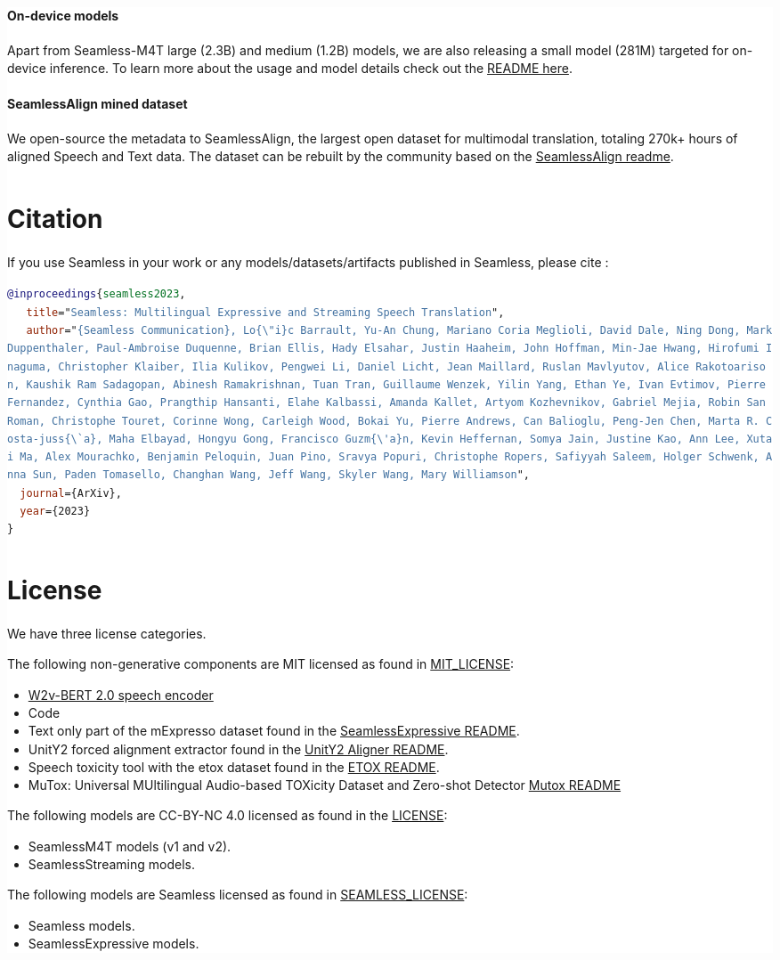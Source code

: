 #### On-device models
Apart from Seamless-M4T large (2.3B) and medium (1.2B) models, we are also releasing a small model (281M) targeted for on-device inference. To learn more about the usage and model details check out the [README here](docs/m4t/on_device_README.md).

#### SeamlessAlign mined dataset
We open-source the metadata to SeamlessAlign, the largest open dataset for multimodal translation, totaling 270k+ hours of aligned Speech and Text data. The dataset can be rebuilt by the community based on the [SeamlessAlign readme](docs/m4t/seamless_align_README.md).


# Citation
If you use Seamless in your work or any models/datasets/artifacts published in Seamless, please cite :

```bibtex
@inproceedings{seamless2023,
   title="Seamless: Multilingual Expressive and Streaming Speech Translation",
   author="{Seamless Communication}, Lo{\"i}c Barrault, Yu-An Chung, Mariano Coria Meglioli, David Dale, Ning Dong, Mark Duppenthaler, Paul-Ambroise Duquenne, Brian Ellis, Hady Elsahar, Justin Haaheim, John Hoffman, Min-Jae Hwang, Hirofumi Inaguma, Christopher Klaiber, Ilia Kulikov, Pengwei Li, Daniel Licht, Jean Maillard, Ruslan Mavlyutov, Alice Rakotoarison, Kaushik Ram Sadagopan, Abinesh Ramakrishnan, Tuan Tran, Guillaume Wenzek, Yilin Yang, Ethan Ye, Ivan Evtimov, Pierre Fernandez, Cynthia Gao, Prangthip Hansanti, Elahe Kalbassi, Amanda Kallet, Artyom Kozhevnikov, Gabriel Mejia, Robin San Roman, Christophe Touret, Corinne Wong, Carleigh Wood, Bokai Yu, Pierre Andrews, Can Balioglu, Peng-Jen Chen, Marta R. Costa-juss{\`a}, Maha Elbayad, Hongyu Gong, Francisco Guzm{\'a}n, Kevin Heffernan, Somya Jain, Justine Kao, Ann Lee, Xutai Ma, Alex Mourachko, Benjamin Peloquin, Juan Pino, Sravya Popuri, Christophe Ropers, Safiyyah Saleem, Holger Schwenk, Anna Sun, Paden Tomasello, Changhan Wang, Jeff Wang, Skyler Wang, Mary Williamson",
  journal={ArXiv},
  year={2023}
}
```

# License

We have three license categories.

The following non-generative components are MIT licensed as found in [MIT_LICENSE](MIT_LICENSE):
- [W2v-BERT 2.0 speech encoder](#w2v-bert-20-speech-encoder)
- Code
- Text only part of the mExpresso dataset found in the [SeamlessExpressive README](docs/expressive/README.md).
- UnitY2 forced alignment extractor found in the [UnitY2 Aligner README](docs/m4t/unity2_aligner_README.md).
- Speech toxicity tool with the etox dataset found in the [ETOX README](src/seamless_communication/cli/toxicity/etox).
- MuTox: Universal MUltilingual Audio-based TOXicity Dataset and Zero-shot Detector [Mutox README](src/seamless_communication/cli/toxicity/mutox)

The following models are CC-BY-NC 4.0 licensed as found in the [LICENSE](LICENSE):
- SeamlessM4T models (v1 and v2).
- SeamlessStreaming models.

The following models are Seamless licensed as found in [SEAMLESS_LICENSE](SEAMLESS_LICENSE):
- Seamless models.
- SeamlessExpressive models.
